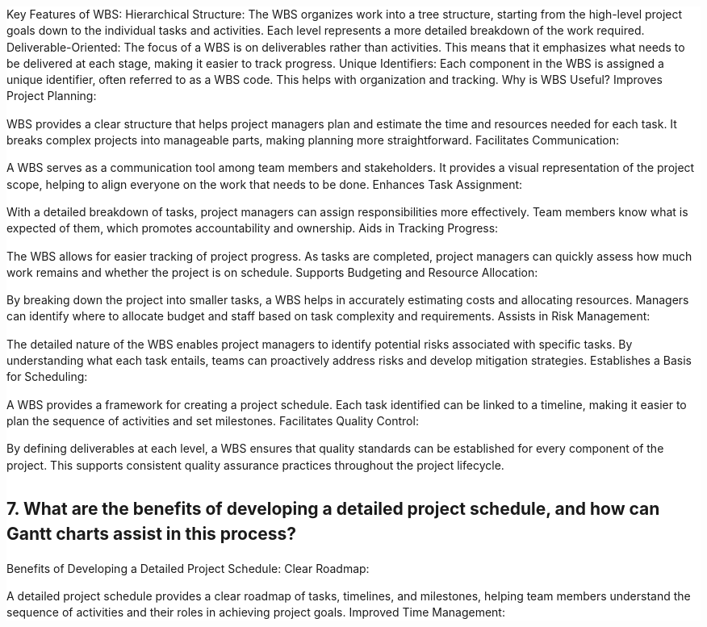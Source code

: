 Key Features of WBS:
Hierarchical Structure: The WBS organizes work into a tree structure, starting from the high-level project goals down to the individual tasks and activities. Each level represents a more detailed breakdown of the work required.
Deliverable-Oriented: The focus of a WBS is on deliverables rather than activities. This means that it emphasizes what needs to be delivered at each stage, making it easier to track progress.
Unique Identifiers: Each component in the WBS is assigned a unique identifier, often referred to as a WBS code. This helps with organization and tracking.
Why is WBS Useful?
Improves Project Planning:

WBS provides a clear structure that helps project managers plan and estimate the time and resources needed for each task. It breaks complex projects into manageable parts, making planning more straightforward.
Facilitates Communication:

A WBS serves as a communication tool among team members and stakeholders. It provides a visual representation of the project scope, helping to align everyone on the work that needs to be done.
Enhances Task Assignment:

With a detailed breakdown of tasks, project managers can assign responsibilities more effectively. Team members know what is expected of them, which promotes accountability and ownership.
Aids in Tracking Progress:

The WBS allows for easier tracking of project progress. As tasks are completed, project managers can quickly assess how much work remains and whether the project is on schedule.
Supports Budgeting and Resource Allocation:

By breaking down the project into smaller tasks, a WBS helps in accurately estimating costs and allocating resources. Managers can identify where to allocate budget and staff based on task complexity and requirements.
Assists in Risk Management:

The detailed nature of the WBS enables project managers to identify potential risks associated with specific tasks. By understanding what each task entails, teams can proactively address risks and develop mitigation strategies.
Establishes a Basis for Scheduling:

A WBS provides a framework for creating a project schedule. Each task identified can be linked to a timeline, making it easier to plan the sequence of activities and set milestones.
Facilitates Quality Control:

By defining deliverables at each level, a WBS ensures that quality standards can be established for every component of the project. This supports consistent quality assurance practices throughout the project lifecycle.
## 7. What are the benefits of developing a detailed project schedule, and how can Gantt charts assist in this process?
Benefits of Developing a Detailed Project Schedule:
Clear Roadmap:

A detailed project schedule provides a clear roadmap of tasks, timelines, and milestones, helping team members understand the sequence of activities and their roles in achieving project goals.
Improved Time Management:

